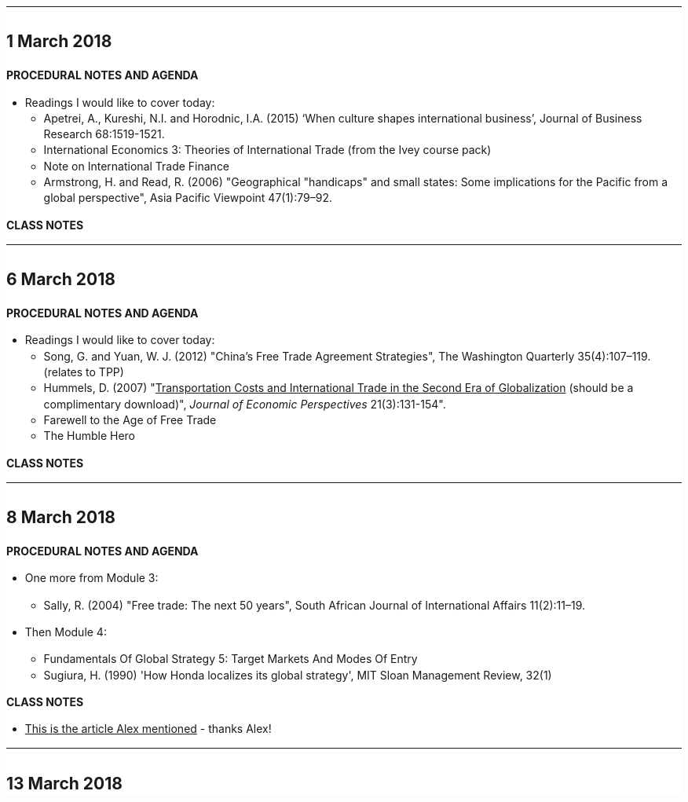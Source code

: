 
---------------------------------------------

## 1 March 2018

**PROCEDURAL NOTES AND AGENDA**

- Readings I would like to cover today:
    - Apetrei, A., Kureshi, N.I. and Horodnic, I.A. (2015) ‘When culture shapes international business’, Journal of Business Research 68:1519-1521.
    - International Economics 3: Theories of International Trade (from the Ivey course pack)
    - Note on International Trade Finance
    - Armstrong, H. and Read, R. (2006) "Geographical "handicaps" and small states: Some implications for the Pacific from a global perspective", Asia Pacific Viewpoint 47(1):79–92.

**CLASS NOTES**

---------------------------------------------

## 6 March 2018

**PROCEDURAL NOTES AND AGENDA**

- Readings I would like to cover today:
    - Song, G. and Yuan, W. J. (2012) "China’s Free Trade Agreement Strategies", The Washington Quarterly 35(4):107–119. (relates to TPP)
    - Hummels, D. (2007) "[Transportation Costs and International Trade in the Second Era of Globalization](http://www.aeaweb.org/articles.php?doi=10.1257/jep.21.3.131) (should be a complimentary download)", *Journal of Economic Perspectives* 21(3):131-154".
    - Farewell to the Age of Free Trade
    - The Humble Hero

**CLASS NOTES**


---------------------------------------------
## 8 March 2018

**PROCEDURAL NOTES AND AGENDA**

- One more from Module 3:
    - Sally, R. (2004) "Free trade: The next 50 years", South African Journal of International Affairs 11(2):11–19.

- Then Module 4:
    - Fundamentals Of Global Strategy 5: Target Markets And Modes Of Entry
    - Sugiura, H. (1990) 'How Honda localizes its global strategy', MIT Sloan Management Review, 32(1)


**CLASS NOTES**

- [This is the article Alex mentioned](http://business.financialpost.com/commodities/energy/too-hungry-to-pump-oil-pdvsa-crews-skip-work-to-hunt-for-food) - thanks Alex!


---------------------------------------------
## 13 March 2018
